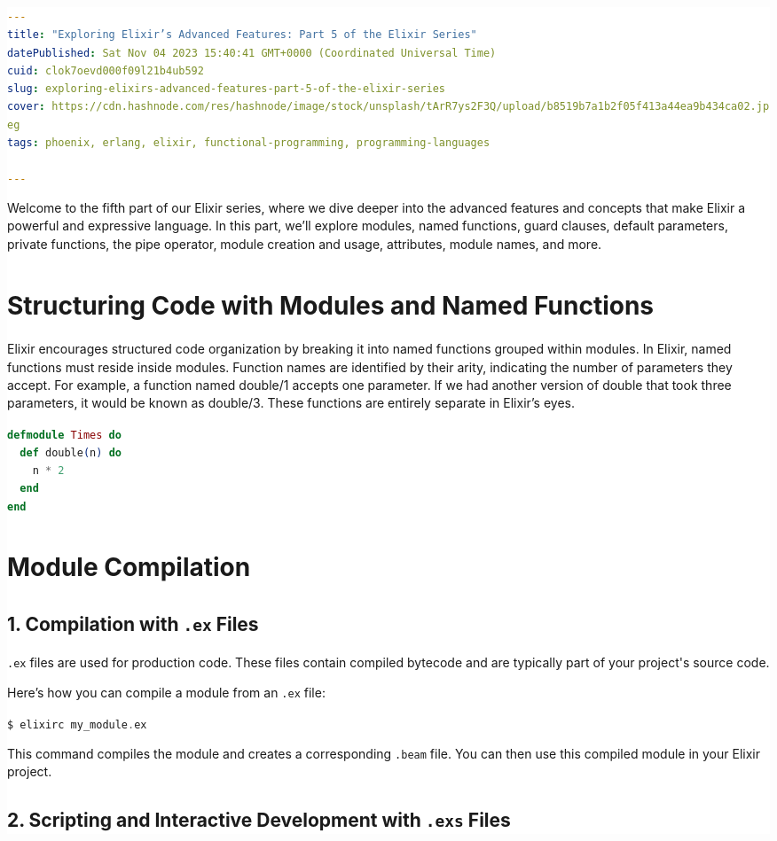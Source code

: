 ```yaml
---
title: "Exploring Elixir’s Advanced Features: Part 5 of the Elixir Series"
datePublished: Sat Nov 04 2023 15:40:41 GMT+0000 (Coordinated Universal Time)
cuid: clok7oevd000f09l21b4ub592
slug: exploring-elixirs-advanced-features-part-5-of-the-elixir-series
cover: https://cdn.hashnode.com/res/hashnode/image/stock/unsplash/tArR7ys2F3Q/upload/b8519b7a1b2f05f413a44ea9b434ca02.jpeg
tags: phoenix, erlang, elixir, functional-programming, programming-languages

---
```


Welcome to the fifth part of our Elixir series, where we dive deeper into the advanced features and concepts that make Elixir a powerful and expressive language. In this part, we’ll explore modules, named functions, guard clauses, default parameters, private functions, the pipe operator, module creation and usage, attributes, module names, and more.

# **Structuring Code with Modules and Named Functions**

Elixir encourages structured code organization by breaking it into named functions grouped within modules. In Elixir, named functions must reside inside modules. Function names are identified by their arity, indicating the number of parameters they accept. For example, a function named double/1 accepts one parameter. If we had another version of double that took three parameters, it would be known as double/3. These functions are entirely separate in Elixir’s eyes.

```elixir
defmodule Times do
  def double(n) do
    n * 2
  end
end
```

# **Module Compilation**

## **1\. Compilation with** `.ex` Files

`.ex` files are used for production code. These files contain compiled bytecode and are typically part of your project's source code.

Here’s how you can compile a module from an `.ex` file:

```elixir
$ elixirc my_module.ex
```

This command compiles the module and creates a corresponding `.beam` file. You can then use this compiled module in your Elixir project.

## **2\. Scripting and Interactive Development with** `.exs` Files
